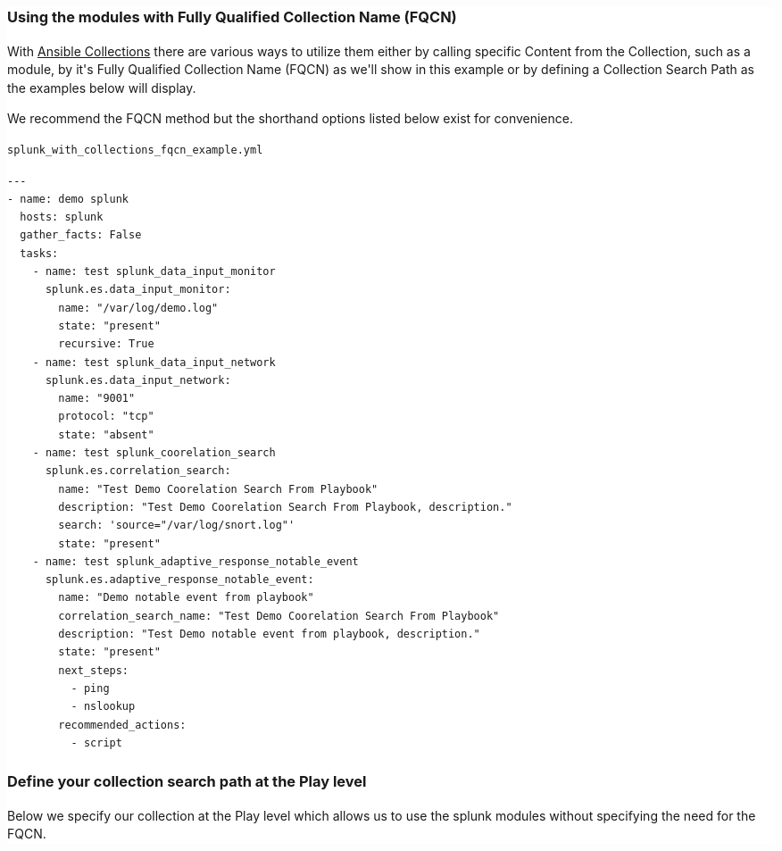 ### Using the modules with Fully Qualified Collection Name (FQCN)

With [Ansible
Collections](https://docs.ansible.com/ansible/latest/dev_guide/developing_collections.html)
there are various ways to utilize them either by calling specific Content from
the Collection, such as a module, by it's Fully Qualified Collection Name (FQCN)
as we'll show in this example or by defining a Collection Search Path as the
examples below will display.

We recommend the FQCN method but the
shorthand options listed below exist for convenience.

`splunk_with_collections_fqcn_example.yml`

```
---
- name: demo splunk
  hosts: splunk
  gather_facts: False
  tasks:
    - name: test splunk_data_input_monitor
      splunk.es.data_input_monitor:
        name: "/var/log/demo.log"
        state: "present"
        recursive: True
    - name: test splunk_data_input_network
      splunk.es.data_input_network:
        name: "9001"
        protocol: "tcp"
        state: "absent"
    - name: test splunk_coorelation_search
      splunk.es.correlation_search:
        name: "Test Demo Coorelation Search From Playbook"
        description: "Test Demo Coorelation Search From Playbook, description."
        search: 'source="/var/log/snort.log"'
        state: "present"
    - name: test splunk_adaptive_response_notable_event
      splunk.es.adaptive_response_notable_event:
        name: "Demo notable event from playbook"
        correlation_search_name: "Test Demo Coorelation Search From Playbook"
        description: "Test Demo notable event from playbook, description."
        state: "present"
        next_steps:
          - ping
          - nslookup
        recommended_actions:
          - script
```

### Define your collection search path at the Play level

Below we specify our collection at the Play level which allows us to use the
splunk modules without specifying the need for the FQCN.
